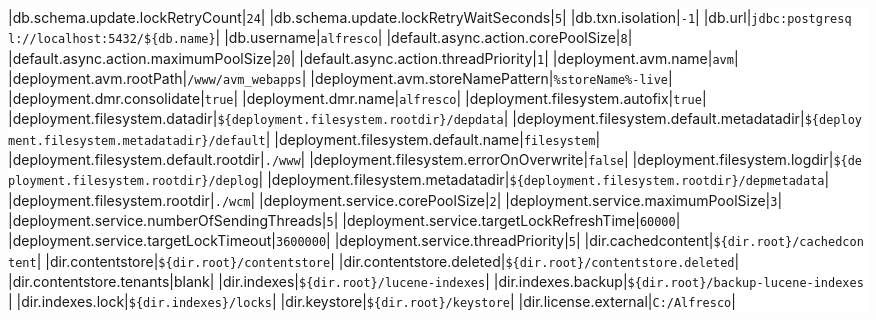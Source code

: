 |db.schema.update.lockRetryCount|`24`|
|db.schema.update.lockRetryWaitSeconds|`5`|
|db.txn.isolation|`-1`|
|db.url|`jdbc:postgresql://localhost:5432/${db.name}`|
|db.username|`alfresco`|
|default.async.action.corePoolSize|`8`|
|default.async.action.maximumPoolSize|`20`|
|default.async.action.threadPriority|`1`|
|deployment.avm.name|`avm`|
|deployment.avm.rootPath|`/www/avm_webapps`|
|deployment.avm.storeNamePattern|`%storeName%-live`|
|deployment.dmr.consolidate|`true`|
|deployment.dmr.name|`alfresco`|
|deployment.filesystem.autofix|`true`|
|deployment.filesystem.datadir|`${deployment.filesystem.rootdir}/depdata`|
|deployment.filesystem.default.metadatadir|`${deployment.filesystem.metadatadir}/default`|
|deployment.filesystem.default.name|`filesystem`|
|deployment.filesystem.default.rootdir|`./www`|
|deployment.filesystem.errorOnOverwrite|`false`|
|deployment.filesystem.logdir|`${deployment.filesystem.rootdir}/deplog`|
|deployment.filesystem.metadatadir|`${deployment.filesystem.rootdir}/depmetadata`|
|deployment.filesystem.rootdir|`./wcm`|
|deployment.service.corePoolSize|`2`|
|deployment.service.maximumPoolSize|`3`|
|deployment.service.numberOfSendingThreads|`5`|
|deployment.service.targetLockRefreshTime|`60000`|
|deployment.service.targetLockTimeout|`3600000`|
|deployment.service.threadPriority|`5`|
|dir.cachedcontent|`${dir.root}/cachedcontent`|
|dir.contentstore|`${dir.root}/contentstore`|
|dir.contentstore.deleted|`${dir.root}/contentstore.deleted`|
|dir.contentstore.tenants|blank|
|dir.indexes|`${dir.root}/lucene-indexes`|
|dir.indexes.backup|`${dir.root}/backup-lucene-indexes`|
|dir.indexes.lock|`${dir.indexes}/locks`|
|dir.keystore|`${dir.root}/keystore`|
|dir.license.external|`C:/Alfresco`|